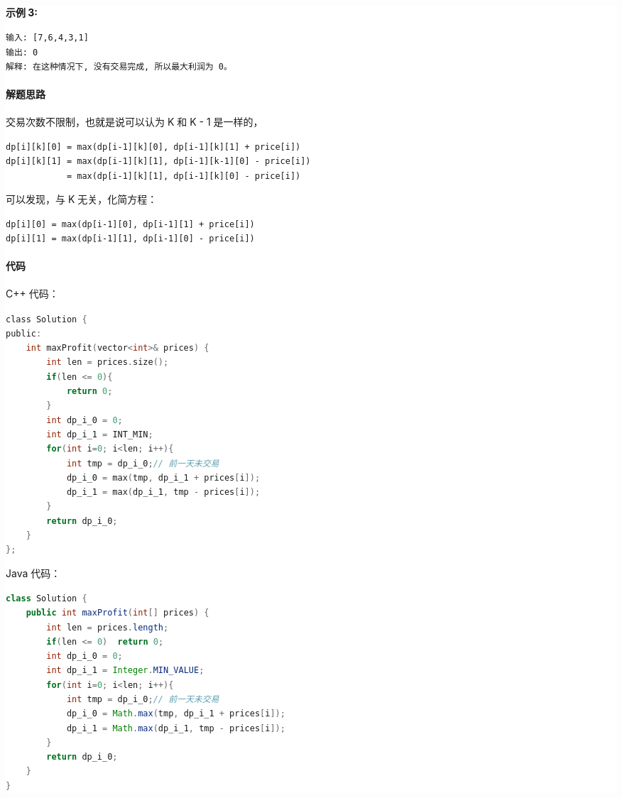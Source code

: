**示例 3:**

```
输入: [7,6,4,3,1]
输出: 0
解释: 在这种情况下, 没有交易完成, 所以最大利润为 0。
```



#### 解题思路

交易次数不限制，也就是说可以认为 K 和 K - 1 是一样的，

```tex
dp[i][k][0] = max(dp[i-1][k][0], dp[i-1][k][1] + price[i])
dp[i][k][1] = max(dp[i-1][k][1], dp[i-1][k-1][0] - price[i])
            = max(dp[i-1][k][1], dp[i-1][k][0] - price[i])
```

 可以发现，与 K 无关，化简方程：

```tex
dp[i][0] = max(dp[i-1][0], dp[i-1][1] + price[i])
dp[i][1] = max(dp[i-1][1], dp[i-1][0] - price[i])
```

#### 代码

C++ 代码：

```c
class Solution {
public:
    int maxProfit(vector<int>& prices) {
        int len = prices.size();
        if(len <= 0){
            return 0;
        }
        int dp_i_0 = 0;
        int dp_i_1 = INT_MIN;
        for(int i=0; i<len; i++){
            int tmp = dp_i_0;// 前一天未交易
            dp_i_0 = max(tmp, dp_i_1 + prices[i]);
            dp_i_1 = max(dp_i_1, tmp - prices[i]);
        }
        return dp_i_0;
    }
};
```

Java 代码：

```java
class Solution {
    public int maxProfit(int[] prices) {
        int len = prices.length;
        if(len <= 0)  return 0;
        int dp_i_0 = 0;
        int dp_i_1 = Integer.MIN_VALUE;
        for(int i=0; i<len; i++){
            int tmp = dp_i_0;// 前一天未交易
            dp_i_0 = Math.max(tmp, dp_i_1 + prices[i]);
            dp_i_1 = Math.max(dp_i_1, tmp - prices[i]);
        }
        return dp_i_0;
    }
}
```

